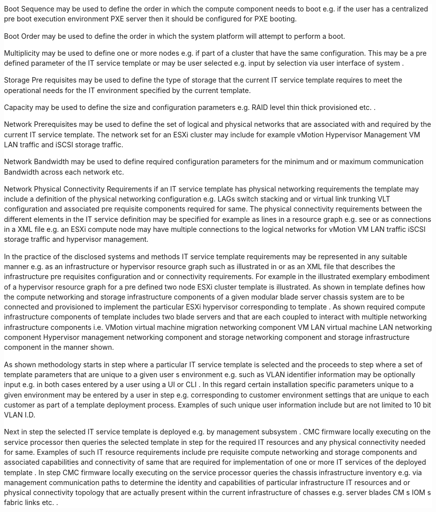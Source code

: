 Boot Sequence may be used to define the order in which the compute component needs to boot e.g. if the user has a centralized pre boot execution environment PXE server then it should be configured for PXE booting.

Boot Order may be used to define the order in which the system platform will attempt to perform a boot.

Multiplicity may be used to define one or more nodes e.g. if part of a cluster that have the same configuration. This may be a pre defined parameter of the IT service template or may be user selected e.g. input by selection via user interface of system .

Storage Pre requisites may be used to define the type of storage that the current IT service template requires to meet the operational needs for the IT environment specified by the current template.

Capacity may be used to define the size and configuration parameters e.g. RAID level thin thick provisioned etc. .

Network Prerequisites may be used to define the set of logical and physical networks that are associated with and required by the current IT service template. The network set for an ESXi cluster may include for example vMotion Hypervisor Management VM LAN traffic and iSCSI storage traffic.

Network Bandwidth may be used to define required configuration parameters for the minimum and or maximum communication Bandwidth across each network etc.

Network Physical Connectivity Requirements if an IT service template has physical networking requirements the template may include a definition of the physical networking configuration e.g. LAGs switch stacking and or virtual link trunking VLT configuration and associated pre requisite components required for same. The physical connectivity requirements between the different elements in the IT service definition may be specified for example as lines in a resource graph e.g. see or as connections in a XML file e.g. an ESXi compute node may have multiple connections to the logical networks for vMotion VM LAN traffic iSCSI storage traffic and hypervisor management.

In the practice of the disclosed systems and methods IT service template requirements may be represented in any suitable manner e.g. as an infrastructure or hypervisor resource graph such as illustrated in or as an XML file that describes the infrastructure pre requisites configuration and or connectivity requirements. For example in the illustrated exemplary embodiment of a hypervisor resource graph for a pre defined two node ESXi cluster template is illustrated. As shown in template defines how the compute networking and storage infrastructure components of a given modular blade server chassis system are to be connected and provisioned to implement the particular ESXi hypervisor corresponding to template . As shown required compute infrastructure components of template includes two blade servers and that are each coupled to interact with multiple networking infrastructure components i.e. VMotion virtual machine migration networking component VM LAN virtual machine LAN networking component Hypervisor management networking component and storage networking component and storage infrastructure component in the manner shown.

As shown methodology starts in step where a particular IT service template is selected and the proceeds to step where a set of template parameters that are unique to a given user s environment e.g. such as VLAN identifier information may be optionally input e.g. in both cases entered by a user using a UI or CLI . In this regard certain installation specific parameters unique to a given environment may be entered by a user in step e.g. corresponding to customer environment settings that are unique to each customer as part of a template deployment process. Examples of such unique user information include but are not limited to 10 bit VLAN I.D.

Next in step the selected IT service template is deployed e.g. by management subsystem . CMC firmware locally executing on the service processor then queries the selected template in step for the required IT resources and any physical connectivity needed for same. Examples of such IT resource requirements include pre requisite compute networking and storage components and associated capabilities and connectivity of same that are required for implementation of one or more IT services of the deployed template . In step CMC firmware locally executing on the service processor queries the chassis infrastructure inventory e.g. via management communication paths to determine the identity and capabilities of particular infrastructure IT resources and or physical connectivity topology that are actually present within the current infrastructure of chasses e.g. server blades CM s IOM s fabric links etc. .
